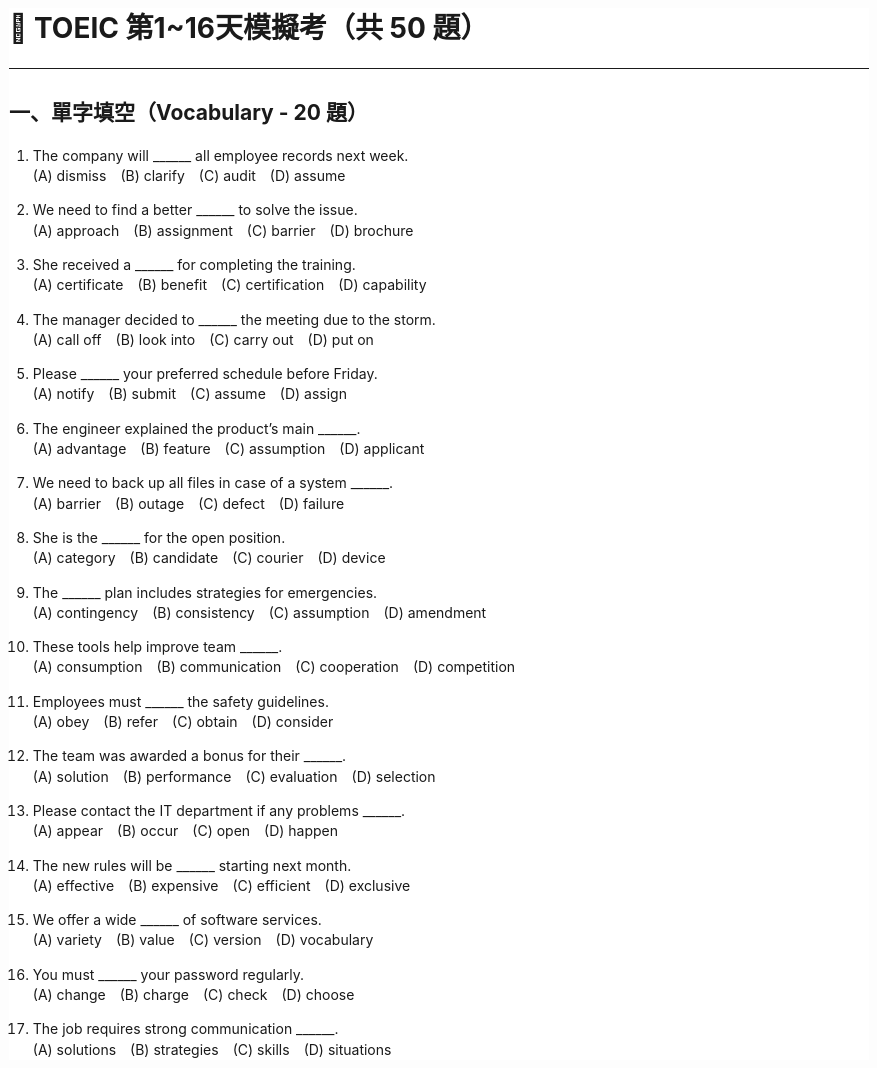 
# 📘 TOEIC 第1~16天模擬考（共 50 題）

---

## 一、單字填空（Vocabulary - 20 題）

1. The company will ______ all employee records next week.  
   (A) dismiss (B) clarify (C) audit (D) assume  

2. We need to find a better ______ to solve the issue.  
   (A) approach (B) assignment (C) barrier (D) brochure  

3. She received a ______ for completing the training.  
   (A) certificate (B) benefit (C) certification (D) capability  

4. The manager decided to ______ the meeting due to the storm.  
   (A) call off (B) look into (C) carry out (D) put on  

5. Please ______ your preferred schedule before Friday.  
   (A) notify (B) submit (C) assume (D) assign  

6. The engineer explained the product’s main ______.  
   (A) advantage (B) feature (C) assumption (D) applicant  

7. We need to back up all files in case of a system ______.  
   (A) barrier (B) outage (C) defect (D) failure  

8. She is the ______ for the open position.  
   (A) category (B) candidate (C) courier (D) device  

9. The ______ plan includes strategies for emergencies.  
   (A) contingency (B) consistency (C) assumption (D) amendment  

10. These tools help improve team ______.  
    (A) consumption (B) communication (C) cooperation (D) competition 

11. Employees must ______ the safety guidelines.  
    (A) obey (B) refer (C) obtain (D) consider  

12. The team was awarded a bonus for their ______.  
    (A) solution (B) performance (C) evaluation (D) selection  

13. Please contact the IT department if any problems ______.  
    (A) appear (B) occur (C) open (D) happen  

14. The new rules will be ______ starting next month.  
    (A) effective (B) expensive (C) efficient (D) exclusive  

15. We offer a wide ______ of software services.  
    (A) variety (B) value (C) version (D) vocabulary  

16. You must ______ your password regularly.  
    (A) change (B) charge (C) check (D) choose  

17. The job requires strong communication ______.  
    (A) solutions (B) strategies (C) skills (D) situations  
